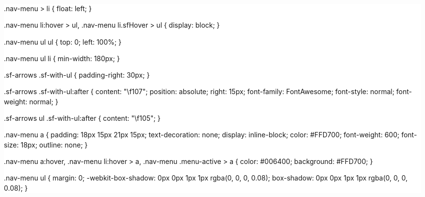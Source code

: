 .nav-menu > li {
    float: left;
}

.nav-menu li:hover > ul,
.nav-menu li.sfHover > ul {
    display: block;
}

.nav-menu ul ul {
    top: 0;
    left: 100%;
}

.nav-menu ul li {
    min-width: 180px;
}

.sf-arrows .sf-with-ul {
    padding-right: 30px;
}

.sf-arrows .sf-with-ul:after {
    content: "\f107";
    position: absolute;
    right: 15px;
    font-family: FontAwesome;
    font-style: normal;
    font-weight: normal;
}

.sf-arrows ul .sf-with-ul:after {
    content: "\f105";
}

.nav-menu a {
    padding: 18px 15px 21px 15px;
    text-decoration: none;
    display: inline-block;
    color: #FFD700;
    font-weight: 600;
    font-size: 18px;
    outline: none;
}

.nav-menu a:hover,
.nav-menu li:hover > a,
.nav-menu .menu-active > a {
    color: #006400;
    background: #FFD700;
}

.nav-menu ul {
    margin: 0;
    -webkit-box-shadow: 0px 0px 1px 1px rgba(0, 0, 0, 0.08);
    box-shadow: 0px 0px 1px 1px rgba(0, 0, 0, 0.08);
}
